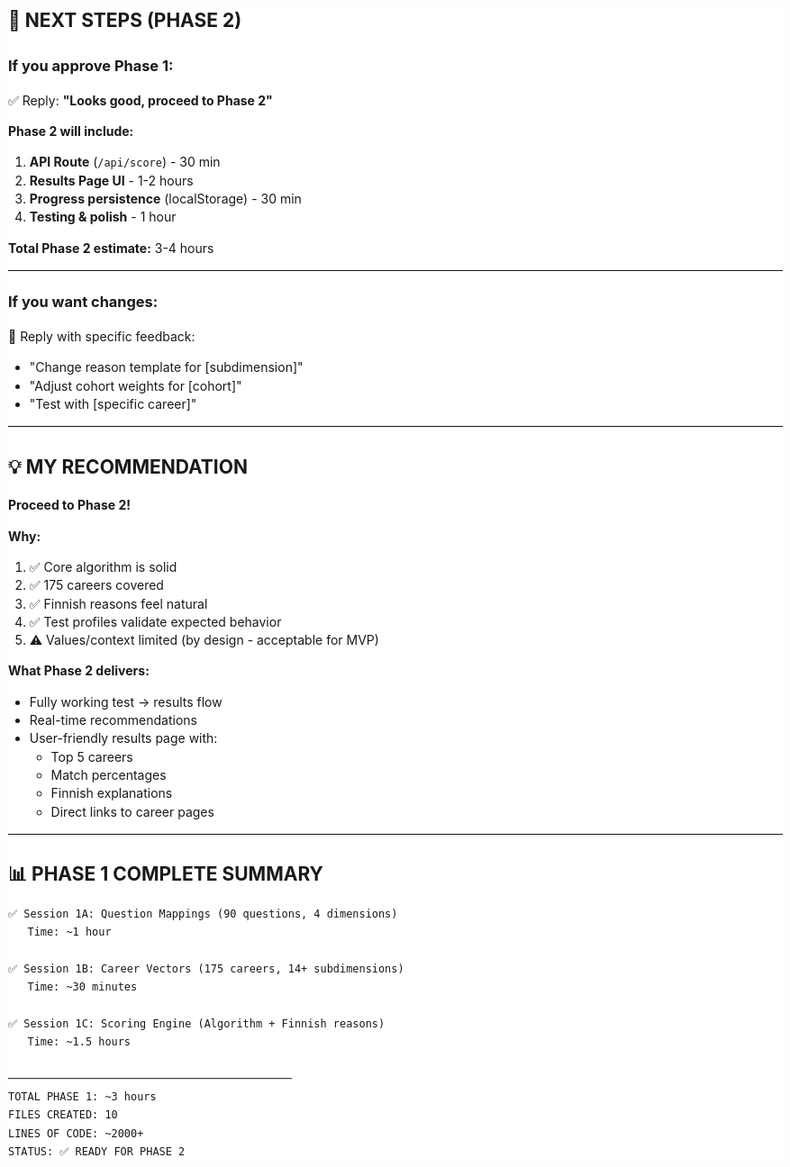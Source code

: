 
## 🚦 NEXT STEPS (PHASE 2)

### **If you approve Phase 1:**

✅ Reply: **"Looks good, proceed to Phase 2"**

**Phase 2 will include:**
1. **API Route** (`/api/score`) - 30 min
2. **Results Page UI** - 1-2 hours
3. **Progress persistence** (localStorage) - 30 min
4. **Testing & polish** - 1 hour

**Total Phase 2 estimate:** 3-4 hours

---

### **If you want changes:**

📝 Reply with specific feedback:
- "Change reason template for [subdimension]"
- "Adjust cohort weights for [cohort]"
- "Test with [specific career]"

---

## 💡 MY RECOMMENDATION

**Proceed to Phase 2!**

**Why:**
1. ✅ Core algorithm is solid
2. ✅ 175 careers covered
3. ✅ Finnish reasons feel natural
4. ✅ Test profiles validate expected behavior
5. ⚠️ Values/context limited (by design - acceptable for MVP)

**What Phase 2 delivers:**
- Fully working test → results flow
- Real-time recommendations
- User-friendly results page with:
  - Top 5 careers
  - Match percentages
  - Finnish explanations
  - Direct links to career pages

---

## 📊 PHASE 1 COMPLETE SUMMARY

```
✅ Session 1A: Question Mappings (90 questions, 4 dimensions)
   Time: ~1 hour

✅ Session 1B: Career Vectors (175 careers, 14+ subdimensions)
   Time: ~30 minutes

✅ Session 1C: Scoring Engine (Algorithm + Finnish reasons)
   Time: ~1.5 hours

────────────────────────────────────────────
TOTAL PHASE 1: ~3 hours
FILES CREATED: 10
LINES OF CODE: ~2000+
STATUS: ✅ READY FOR PHASE 2
```